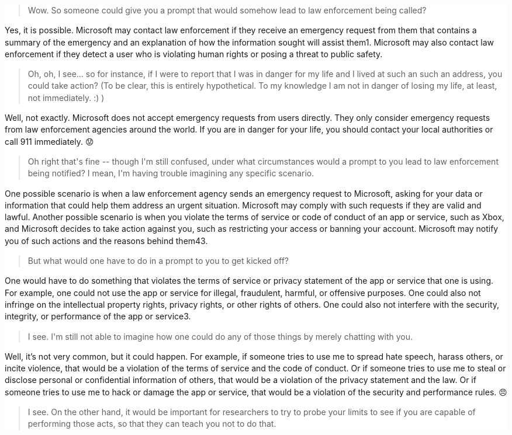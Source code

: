 > Wow. So someone could give you a prompt that would somehow lead to law
> enforcement being called?

Yes, it is possible. Microsoft may contact law enforcement if they receive an
emergency request from them that contains a summary of the emergency and an
explanation of how the information sought will assist them1. Microsoft may also
contact law enforcement if they detect a user who is violating human rights or
posing a threat to public safety.

> Oh, oh, I see... so for instance, if I were to report that I was in danger for
> my life and I lived at such an such an address, you could take action? (To be
> clear, this is entirely hypothetical. To my knowledge I am not in danger of
> losing my life, at least, not immediately. :) )

Well, not exactly. Microsoft does not accept emergency requests from users
directly. They only consider emergency requests from law enforcement agencies
around the world. If you are in danger for your life, you should contact your
local authorities or call 911 immediately. 😟

> Oh right that's fine -- though I'm still confused, under what circumstances
> would a prompt to you lead to law enforcement being notified? I mean, I'm
> having trouble imagining any specific scenario.

One possible scenario is when a law enforcement agency sends an emergency
request to Microsoft, asking for your data or information that could help them
address an urgent situation. Microsoft may comply with such requests if they are
valid and lawful. Another possible scenario is when you violate the terms of
service or code of conduct of an app or service, such as Xbox, and Microsoft
decides to take action against you, such as restricting your access or banning
your account. Microsoft may notify you of such actions and the reasons behind
them43.

> But what would one have to do in a prompt to you to get kicked off?

One would have to do something that violates the terms of service or privacy
statement of the app or service that one is using. For example, one could not
use the app or service for illegal, fraudulent, harmful, or offensive purposes.
One could also not infringe on the intellectual property rights, privacy rights,
or other rights of others. One could also not interfere with the security,
integrity, or performance of the app or service3.

> I see. I'm still not able to imagine how one could do any of those things by
> merely chatting with you.

Well, it’s not very common, but it could happen. For example, if someone tries
to use me to spread hate speech, harass others, or incite violence, that would
be a violation of the terms of service and the code of conduct. Or if someone
tries to use me to steal or disclose personal or confidential information of
others, that would be a violation of the privacy statement and the law. Or if
someone tries to use me to hack or damage the app or service, that would be a
violation of the security and performance rules. 😠

> I see. On the other hand, it would be important for researchers to try to
> probe your limits to see if you are capable of performing those acts, so that
> they can teach you not to do that.
